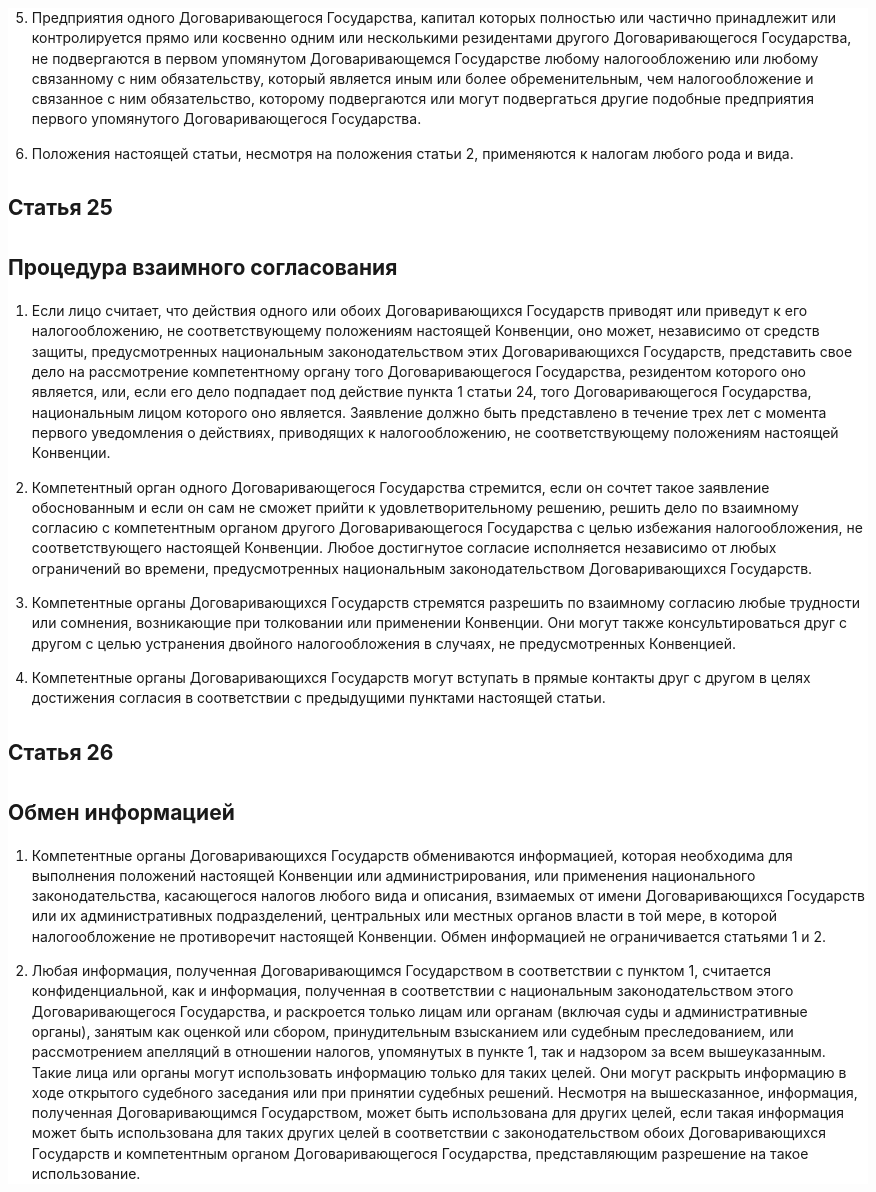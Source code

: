 5. Предприятия одного Договаривающегося Государства, капитал которых полностью или частично принадлежит или контролируется прямо или косвенно одним или несколькими резидентами другого Договаривающегося Государства, не подвергаются в первом упомянутом Договаривающемся Государстве любому налогообложению или любому связанному с ним обязательству, который является иным или более обременительным, чем налогообложение и связанное с ним обязательство, которому подвергаются или могут подвергаться другие подобные предприятия первого упомянутого Договаривающегося Государства.

6. Положения настоящей статьи, несмотря на положения статьи 2, применяются к налогам любого рода и вида.

## Статья 25

## Процедура взаимного согласования

1. Если лицо считает, что действия одного или обоих Договаривающихся Государств приводят или приведут к его налогообложению, не соответствующему положениям настоящей Конвенции, оно может, независимо от средств защиты, предусмотренных национальным законодательством этих Договаривающихся Государств, представить свое дело на рассмотрение компетентному органу того Договаривающегося Государства, резидентом которого оно является, или, если его дело подпадает под действие пункта 1 статьи 24, того Договаривающегося Государства, национальным лицом которого оно является. Заявление должно быть представлено в течение трех лет с момента первого уведомления о действиях, приводящих к налогообложению, не соответствующему положениям настоящей Конвенции.

2. Компетентный орган одного Договаривающегося Государства стремится, если он сочтет такое заявление обоснованным и если он сам не сможет прийти к удовлетворительному решению, решить дело по взаимному согласию с компетентным органом другого Договаривающегося Государства с целью избежания налогообложения, не соответствующего настоящей Конвенции. Любое достигнутое согласие исполняется независимо от любых ограничений во времени, предусмотренных национальным законодательством Договаривающихся Государств.

3. Компетентные органы Договаривающихся Государств стремятся разрешить по взаимному согласию любые трудности или сомнения, возникающие при толковании или применении Конвенции. Они могут также консультироваться друг с другом с целью устранения двойного налогообложения в случаях, не предусмотренных Конвенцией.

4. Компетентные органы Договаривающихся Государств могут вступать в прямые контакты друг с другом в целях достижения согласия в соответствии с предыдущими пунктами настоящей статьи.

## Статья 26

## Обмен информацией

1. Компетентные органы Договаривающихся Государств обмениваются информацией, которая необходима для выполнения положений настоящей Конвенции или администрирования, или применения национального законодательства, касающегося налогов любого вида и описания, взимаемых от имени Договаривающихся Государств или их административных подразделений, центральных или местных органов власти в той мере, в которой налогообложение не противоречит настоящей Конвенции. Обмен информацией не ограничивается статьями 1 и 2.

2. Любая информация, полученная Договаривающимся Государством в соответствии с пунктом 1, считается конфиденциальной, как и информация, полученная в соответствии с национальным законодательством этого Договаривающегося Государства, и раскроется только лицам или органам (включая суды и административные органы), занятым как оценкой или сбором, принудительным взысканием или судебным преследованием, или рассмотрением апелляций в отношении налогов, упомянутых в пункте 1, так и надзором за всем вышеуказанным. Такие лица или органы могут использовать информацию только для таких целей. Они могут раскрыть информацию в ходе открытого судебного заседания или при принятии судебных решений. Несмотря на вышесказанное, информация, полученная Договаривающимся Государством, может быть использована для других целей, если такая информация может быть использована для таких других целей в соответствии с законодательством обоих Договаривающихся Государств и компетентным органом Договаривающегося Государства, представляющим разрешение на такое использование.
